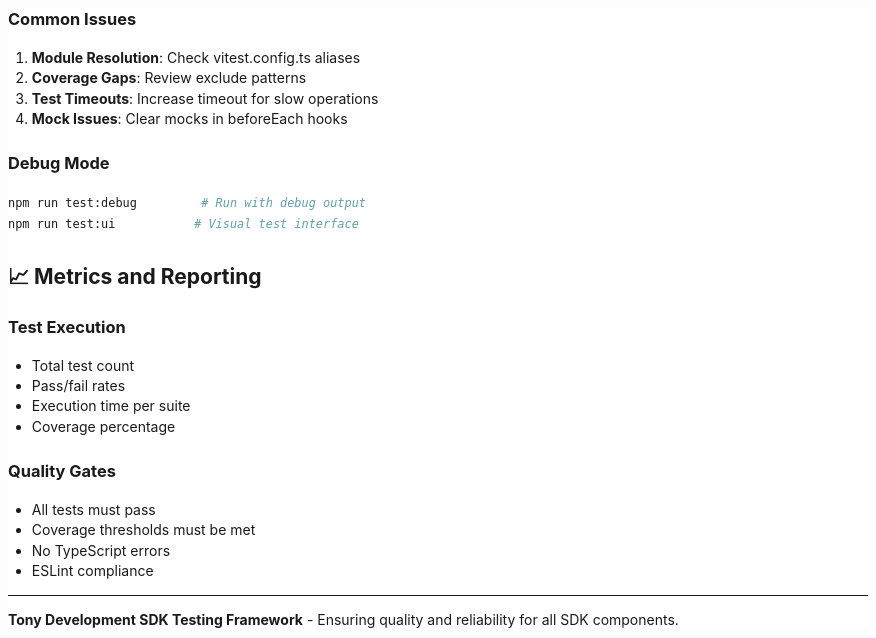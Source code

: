 ### Common Issues
1. **Module Resolution**: Check vitest.config.ts aliases
2. **Coverage Gaps**: Review exclude patterns
3. **Test Timeouts**: Increase timeout for slow operations
4. **Mock Issues**: Clear mocks in beforeEach hooks

### Debug Mode
```bash
npm run test:debug         # Run with debug output
npm run test:ui           # Visual test interface
```

## 📈 Metrics and Reporting

### Test Execution
- Total test count
- Pass/fail rates
- Execution time per suite
- Coverage percentage

### Quality Gates
- All tests must pass
- Coverage thresholds must be met
- No TypeScript errors
- ESLint compliance

---

**Tony Development SDK Testing Framework** - Ensuring quality and reliability for all SDK components.